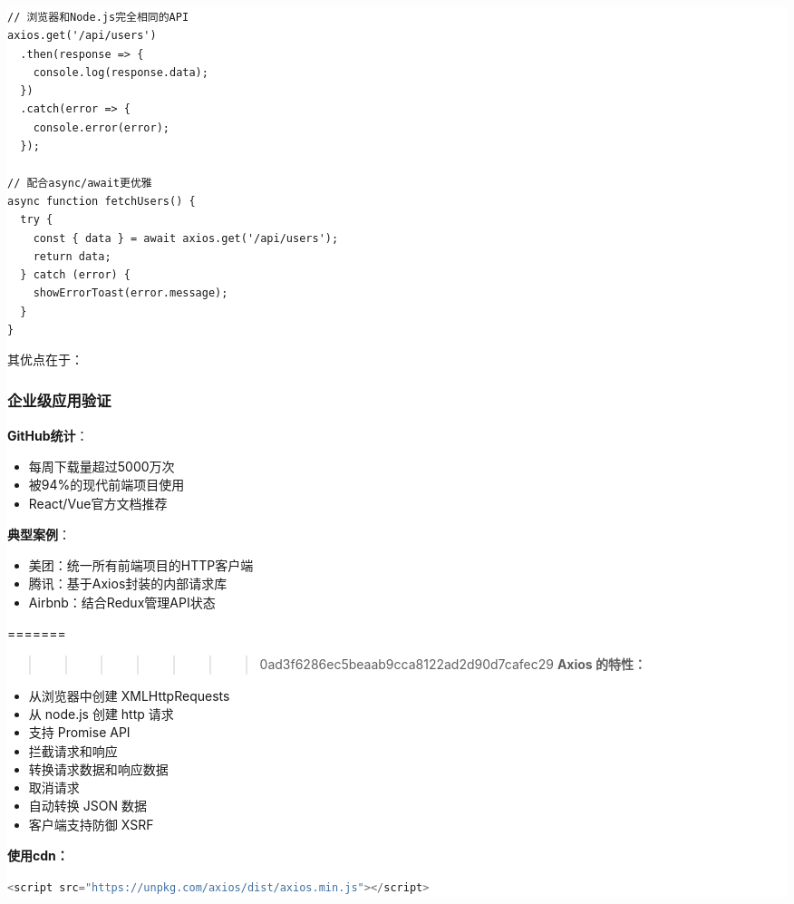 ```
// 浏览器和Node.js完全相同的API
axios.get('/api/users')
  .then(response => {
    console.log(response.data);
  })
  .catch(error => {
    console.error(error);
  });

// 配合async/await更优雅
async function fetchUsers() {
  try {
    const { data } = await axios.get('/api/users');
    return data;
  } catch (error) {
    showErrorToast(error.message);
  }
}
```

其优点在于：

### 企业级应用验证

<b>GitHub统计</b>：

- 每周下载量超过5000万次
- 被94%的现代前端项目使用
- React/Vue官方文档推荐

<b>典型案例</b>：

- 美团：统一所有前端项目的HTTP客户端
- 腾讯：基于Axios封装的内部请求库
- Airbnb：结合Redux管理API状态

=======
>>>>>>> 0ad3f6286ec5beaab9cca8122ad2d90d7cafec29
<b>Axios 的特性：</b>

- 从浏览器中创建 XMLHttpRequests
- 从 node.js 创建 http 请求
- 支持 Promise API
- 拦截请求和响应
- 转换请求数据和响应数据
- 取消请求
- 自动转换 JSON 数据
- 客户端支持防御 XSRF

<b>使用cdn：</b>

```cpp
<script src="https://unpkg.com/axios/dist/axios.min.js"></script>
```
